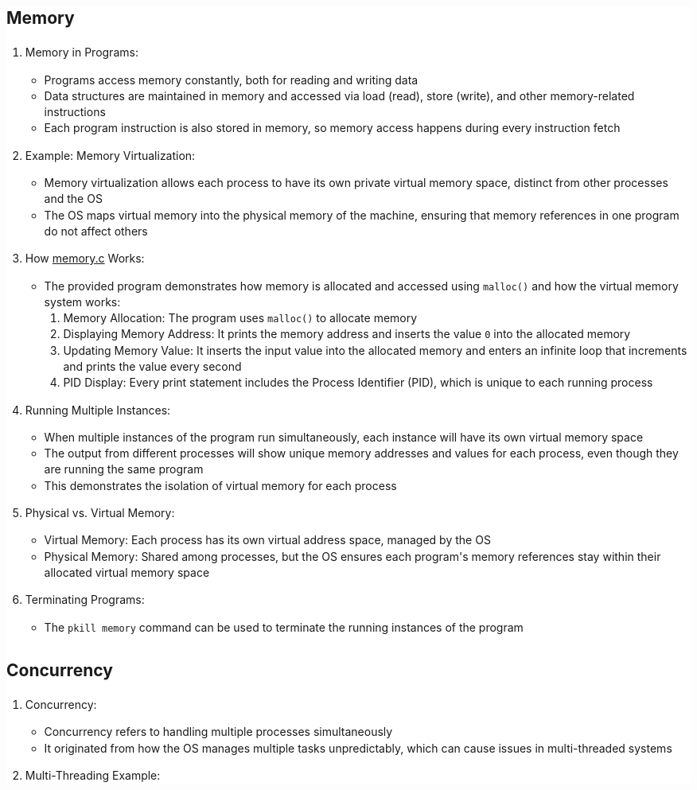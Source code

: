 ## Memory

1. Memory in Programs:

   - Programs access memory constantly, both for reading and writing data
   - Data structures are maintained in memory and accessed via load (read), store (write), and other memory-related instructions
   - Each program instruction is also stored in memory, so memory access happens during every instruction fetch

2. Example: Memory Virtualization:

   - Memory virtualization allows each process to have its own private virtual memory space, distinct from other processes and the OS
   - The OS maps virtual memory into the physical memory of the machine, ensuring that memory references in one program do not affect others

3. How [memory.c](memory.c) Works:

   - The provided program demonstrates how memory is allocated and accessed using `malloc()` and how the virtual memory system works:
     1. Memory Allocation: The program uses `malloc()` to allocate memory
     2. Displaying Memory Address: It prints the memory address and inserts the value `0` into the allocated memory
     3. Updating Memory Value: It inserts the input value into the allocated memory and enters an infinite loop that increments and prints the value every second
     4. PID Display: Every print statement includes the Process Identifier (PID), which is unique to each running process

4. Running Multiple Instances:

   - When multiple instances of the program run simultaneously, each instance will have its own virtual memory space
   - The output from different processes will show unique memory addresses and values for each process, even though they are running the same program
   - This demonstrates the isolation of virtual memory for each process

5. Physical vs. Virtual Memory:

   - Virtual Memory: Each process has its own virtual address space, managed by the OS
   - Physical Memory: Shared among processes, but the OS ensures each program's memory references stay within their allocated virtual memory space

6. Terminating Programs:
   - The `pkill memory` command can be used to terminate the running instances of the program

## Concurrency

1. Concurrency:

   - Concurrency refers to handling multiple processes simultaneously
   - It originated from how the OS manages multiple tasks unpredictably, which can cause issues in multi-threaded systems

2. Multi-Threading Example:
